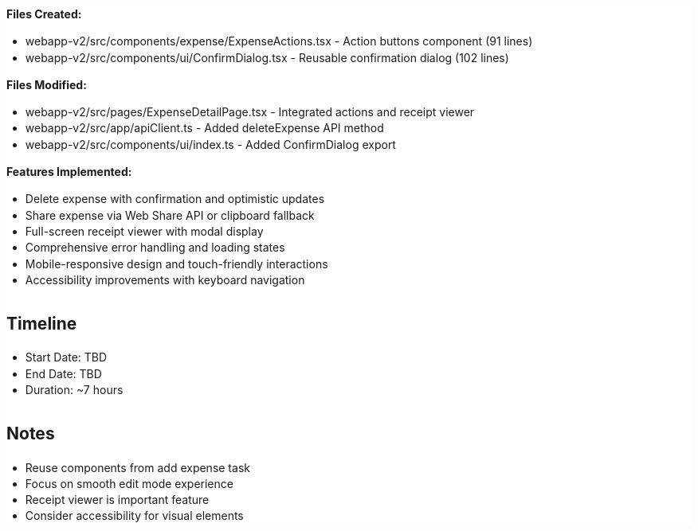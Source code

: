 **Files Created:**
- webapp-v2/src/components/expense/ExpenseActions.tsx - Action buttons component (91 lines)
- webapp-v2/src/components/ui/ConfirmDialog.tsx - Reusable confirmation dialog (102 lines)

**Files Modified:**
- webapp-v2/src/pages/ExpenseDetailPage.tsx - Integrated actions and receipt viewer
- webapp-v2/src/app/apiClient.ts - Added deleteExpense API method  
- webapp-v2/src/components/ui/index.ts - Added ConfirmDialog export

**Features Implemented:**
- Delete expense with confirmation and optimistic updates
- Share expense via Web Share API or clipboard fallback
- Full-screen receipt viewer with modal display
- Comprehensive error handling and loading states
- Mobile-responsive design and touch-friendly interactions
- Accessibility improvements with keyboard navigation

## Timeline

- Start Date: TBD
- End Date: TBD
- Duration: ~7 hours

## Notes

- Reuse components from add expense task
- Focus on smooth edit mode experience
- Receipt viewer is important feature
- Consider accessibility for visual elements